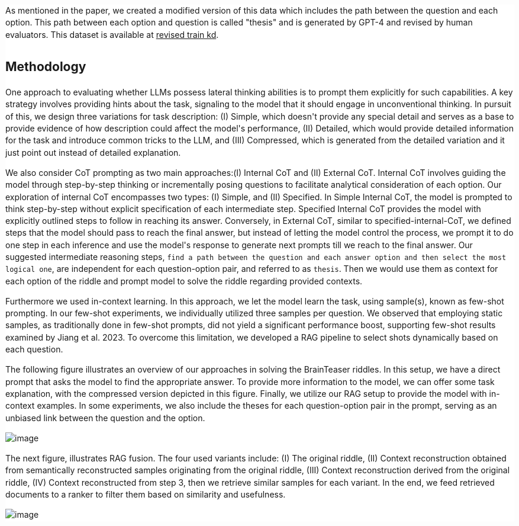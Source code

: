 As mentioned in the paper, we created a modified version of this data which includes the path between the question and each option. This path between each option and question is called "thesis" and is generated by GPT-4 and revised by human evaluators. This dataset is available at [revised train kd](./experiments/SentencePuzzleKD/KD_train_gpt-4_revised.csv).

## Methodology

One approach to evaluating whether LLMs possess lateral thinking abilities is to prompt them explicitly for such capabilities. A key strategy involves providing hints about the task, signaling to the model that it should engage in unconventional thinking. In pursuit of this, we design three variations for task description: (I) Simple, which doesn't provide any special detail and serves as a base to provide evidence of how description could affect the model's performance, (II) Detailed, which would provide detailed information for the task and introduce common tricks to the LLM, and (III) Compressed, which is generated from the detailed variation and it just point out instead of detailed explanation.

We also consider CoT prompting as two main approaches:(I) Internal CoT and (II) External CoT. Internal CoT involves guiding the model through step-by-step thinking or incrementally posing questions to facilitate analytical consideration of each option. Our exploration of internal CoT encompasses two types: (I) Simple, and (II) Specified. In Simple Internal CoT, the model is prompted to think step-by-step without explicit specification of each intermediate step. Specified Internal CoT provides the model with explicitly outlined steps to follow in reaching its answer. Conversely, in External CoT, similar to specified-internal-CoT, we defined steps that the model should pass to reach the final answer, but instead of letting the model control the process, we prompt it to do one step in each inference and use the model's response to generate next prompts till we reach to the final answer. Our suggested intermediate reasoning steps, `find a path between the question and each answer option and then select the most logical one`, are independent for each question-option pair, and referred to as `thesis`. Then we would use them as context for each option of the riddle and prompt model to solve the riddle regarding provided contexts.

Furthermore we used in-context learning. In this approach, we let the model learn the task, using sample(s), known as few-shot prompting. In our few-shot experiments, we individually utilized three samples per question. We observed that employing static samples, as traditionally done in few-shot prompts, did not yield a significant performance boost, supporting few-shot results examined by Jiang et al. 2023. To overcome this limitation, we developed a RAG pipeline to select shots dynamically based on each question.

The following figure illustrates an overview of our approaches in solving the BrainTeaser riddles. In this setup, we have a direct prompt that asks the model to find the appropriate answer. To provide more information to the model, we can offer some task explanation, with the compressed version depicted in this figure. Finally, we utilize our RAG setup to provide the model with in-context examples. In some experiments, we also include the theses for each question-option pair in the prompt, serving as an unbiased link between the question and the option.

![image](https://github.com/Ipouyall/Can-LLMs-be-Lateral-Thinkers/assets/50926437/ca9a983b-b359-4dee-9707-6ab39c8fa948)

The next figure, illustrates RAG fusion. The four used variants include: (I) The original riddle, (II) Context reconstruction obtained from semantically reconstructed samples originating from the original riddle, (III) Context reconstruction derived from the original riddle, (IV) Context reconstructed from step 3, then we retrieve similar samples for each variant. In the end, we feed retrieved documents to a ranker to filter them based on similarity and usefulness.

![image](https://github.com/Ipouyall/Can-LLMs-be-Lateral-Thinkers/assets/50926437/ecc04331-9ab7-4ecb-8002-e0a4d6d486e7)
